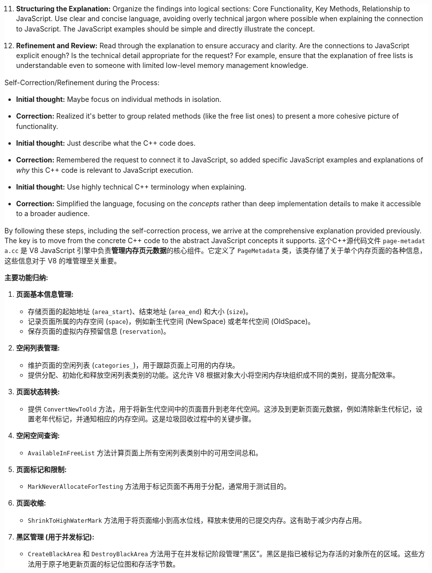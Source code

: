 11. **Structuring the Explanation:** Organize the findings into logical sections: Core Functionality, Key Methods, Relationship to JavaScript. Use clear and concise language, avoiding overly technical jargon where possible when explaining the connection to JavaScript. The JavaScript examples should be simple and directly illustrate the concept.

12. **Refinement and Review:**  Read through the explanation to ensure accuracy and clarity. Are the connections to JavaScript explicit enough? Is the technical detail appropriate for the request?  For example, ensure that the explanation of free lists is understandable even to someone with limited low-level memory management knowledge.

Self-Correction/Refinement during the Process:

* **Initial thought:** Maybe focus on individual methods in isolation.
* **Correction:** Realized it's better to group related methods (like the free list ones) to present a more cohesive picture of functionality.

* **Initial thought:** Just describe what the C++ code does.
* **Correction:** Remembered the request to connect it to JavaScript, so added specific JavaScript examples and explanations of *why* this C++ code is relevant to JavaScript execution.

* **Initial thought:**  Use highly technical C++ terminology when explaining.
* **Correction:**  Simplified the language, focusing on the *concepts* rather than deep implementation details to make it accessible to a broader audience.

By following these steps, including the self-correction process, we arrive at the comprehensive explanation provided previously. The key is to move from the concrete C++ code to the abstract JavaScript concepts it supports.
这个C++源代码文件 `page-metadata.cc` 是 V8 JavaScript 引擎中负责**管理内存页元数据**的核心组件。它定义了 `PageMetadata` 类，该类存储了关于单个内存页面的各种信息，这些信息对于 V8 的堆管理至关重要。

**主要功能归纳:**

1. **页面基本信息管理:**
   - 存储页面的起始地址 (`area_start`)、结束地址 (`area_end`) 和大小 (`size`)。
   - 记录页面所属的内存空间 (`space`)，例如新生代空间 (NewSpace) 或老年代空间 (OldSpace)。
   - 保存页面的虚拟内存预留信息 (`reservation`)。

2. **空闲列表管理:**
   - 维护页面的空闲列表 (`categories_`)，用于跟踪页面上可用的内存块。
   - 提供分配、初始化和释放空闲列表类别的功能。这允许 V8 根据对象大小将空闲内存块组织成不同的类别，提高分配效率。

3. **页面状态转换:**
   - 提供 `ConvertNewToOld` 方法，用于将新生代空间中的页面晋升到老年代空间。这涉及到更新页面元数据，例如清除新生代标记，设置老年代标记，并通知相应的内存空间。这是垃圾回收过程中的关键步骤。

4. **空闲空间查询:**
   - `AvailableInFreeList` 方法计算页面上所有空闲列表类别中的可用空间总和。

5. **页面标记和限制:**
   - `MarkNeverAllocateForTesting` 方法用于标记页面不再用于分配，通常用于测试目的。

6. **页面收缩:**
   - `ShrinkToHighWaterMark` 方法用于将页面缩小到高水位线，释放未使用的已提交内存。这有助于减少内存占用。

7. **黑区管理 (用于并发标记):**
   - `CreateBlackArea` 和 `DestroyBlackArea` 方法用于在并发标记阶段管理“黑区”。黑区是指已被标记为存活的对象所在的区域。这些方法用于原子地更新页面的标记位图和存活字节数。
